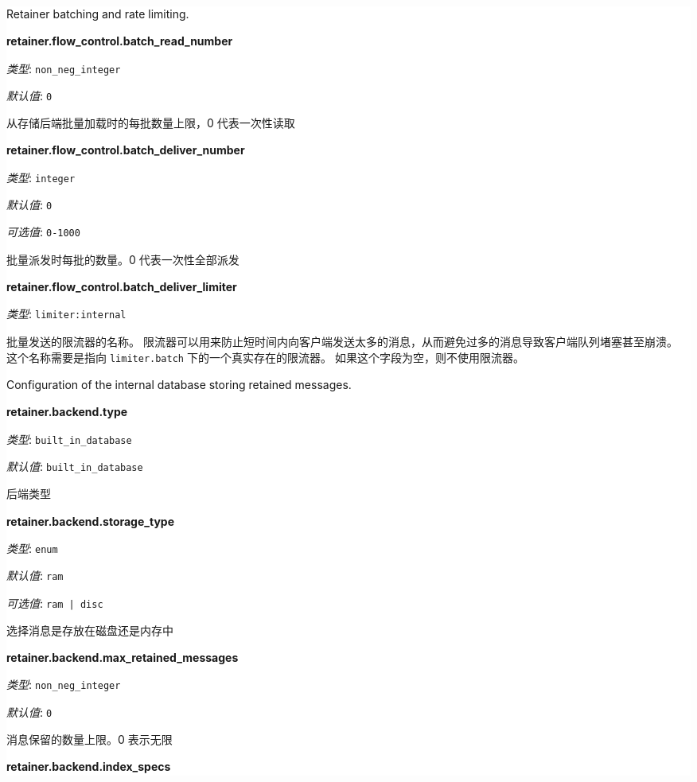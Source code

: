 

Retainer batching and rate limiting.

**retainer.flow_control.batch_read_number**

  *类型*: `non_neg_integer`

  *默认值*: `0`

  从存储后端批量加载时的每批数量上限，0 代表一次性读取


**retainer.flow_control.batch_deliver_number**

  *类型*: `integer`

  *默认值*: `0`

  *可选值*: `0-1000`

  批量派发时每批的数量。0 代表一次性全部派发


**retainer.flow_control.batch_deliver_limiter**

  *类型*: `limiter:internal`

  批量发送的限流器的名称。
限流器可以用来防止短时间内向客户端发送太多的消息，从而避免过多的消息导致客户端队列堵塞甚至崩溃。
这个名称需要是指向 `limiter.batch` 下的一个真实存在的限流器。
如果这个字段为空，则不使用限流器。




Configuration of the internal database storing retained messages.

**retainer.backend.type**

  *类型*: `built_in_database`

  *默认值*: `built_in_database`

  后端类型


**retainer.backend.storage_type**

  *类型*: `enum`

  *默认值*: `ram`

  *可选值*: `ram | disc`

  选择消息是存放在磁盘还是内存中


**retainer.backend.max_retained_messages**

  *类型*: `non_neg_integer`

  *默认值*: `0`

  消息保留的数量上限。0 表示无限


**retainer.backend.index_specs**
